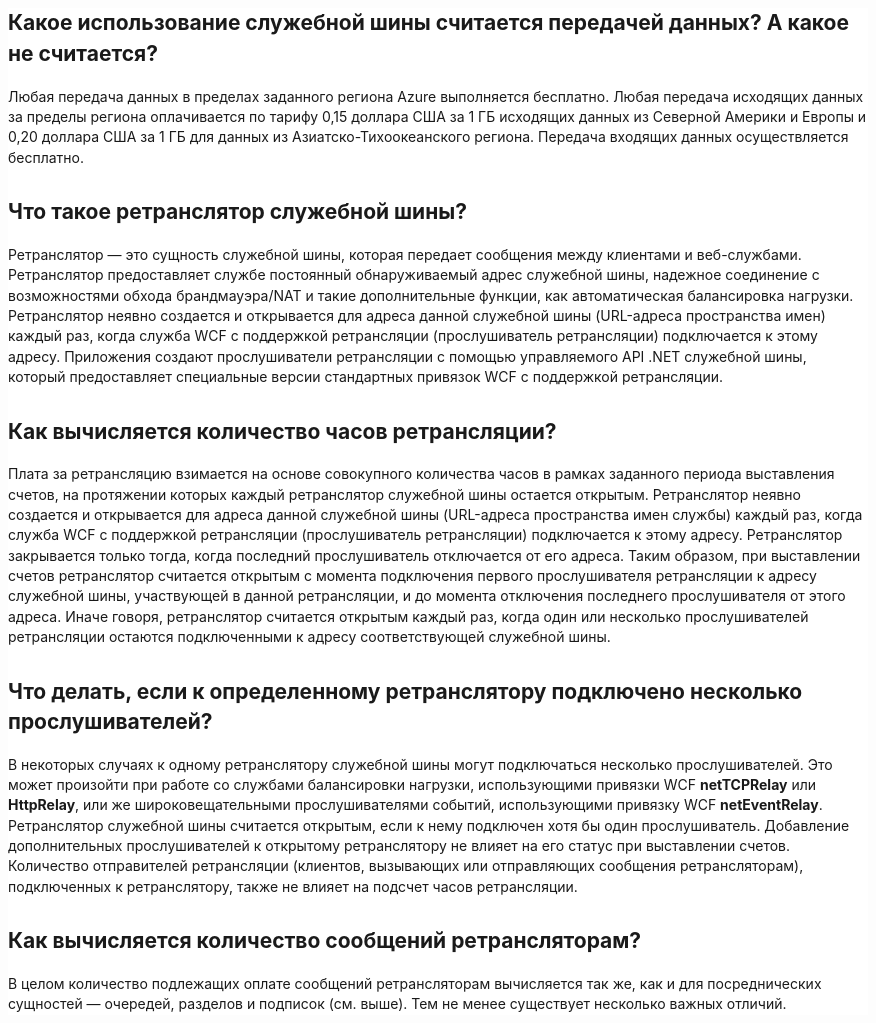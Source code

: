 ## Какое использование служебной шины считается передачей данных? А какое не считается?

Любая передача данных в пределах заданного региона Azure выполняется бесплатно. Любая передача исходящих данных за пределы региона оплачивается по тарифу 0,15 доллара США за 1 ГБ исходящих данных из Северной Америки и Европы и 0,20 доллара США за 1 ГБ для данных из Азиатско-Тихоокеанского региона. Передача входящих данных осуществляется бесплатно.

## Что такое ретранслятор служебной шины?

Ретранслятор — это сущность служебной шины, которая передает сообщения между клиентами и веб-службами. Ретранслятор предоставляет службе постоянный обнаруживаемый адрес служебной шины, надежное соединение с возможностями обхода брандмауэра/NAT и такие дополнительные функции, как автоматическая балансировка нагрузки. Ретранслятор неявно создается и открывается для адреса данной служебной шины (URL-адреса пространства имен) каждый раз, когда служба WCF с поддержкой ретрансляции (прослушиватель ретрансляции) подключается к этому адресу. Приложения создают прослушиватели ретрансляции с помощью управляемого API .NET служебной шины, который предоставляет специальные версии стандартных привязок WCF с поддержкой ретрансляции.

## Как вычисляется количество часов ретрансляции?

Плата за ретрансляцию взимается на основе совокупного количества часов в рамках заданного периода выставления счетов, на протяжении которых каждый ретранслятор служебной шины остается открытым. Ретранслятор неявно создается и открывается для адреса данной служебной шины (URL-адреса пространства имен службы) каждый раз, когда служба WCF с поддержкой ретрансляции (прослушиватель ретрансляции) подключается к этому адресу. Ретранслятор закрывается только тогда, когда последний прослушиватель отключается от его адреса. Таким образом, при выставлении счетов ретранслятор считается открытым с момента подключения первого прослушивателя ретрансляции к адресу служебной шины, участвующей в данной ретрансляции, и до момента отключения последнего прослушивателя от этого адреса. Иначе говоря, ретранслятор считается открытым каждый раз, когда один или несколько прослушивателей ретрансляции остаются подключенными к адресу соответствующей служебной шины.

## Что делать, если к определенному ретранслятору подключено несколько прослушивателей?

В некоторых случаях к одному ретранслятору служебной шины могут подключаться несколько прослушивателей. Это может произойти при работе со службами балансировки нагрузки, использующими привязки WCF **netTCPRelay** или **HttpRelay**, или же широковещательными прослушивателями событий, использующими привязку WCF **netEventRelay**. Ретранслятор служебной шины считается открытым, если к нему подключен хотя бы один прослушиватель. Добавление дополнительных прослушивателей к открытому ретранслятору не влияет на его статус при выставлении счетов. Количество отправителей ретрансляции (клиентов, вызывающих или отправляющих сообщения ретрансляторам), подключенных к ретранслятору, также не влияет на подсчет часов ретрансляции.

## Как вычисляется количество сообщений ретрансляторам?

В целом количество подлежащих оплате сообщений ретрансляторам вычисляется так же, как и для посреднических сущностей — очередей, разделов и подписок (см. выше). Тем не менее существует несколько важных отличий.
